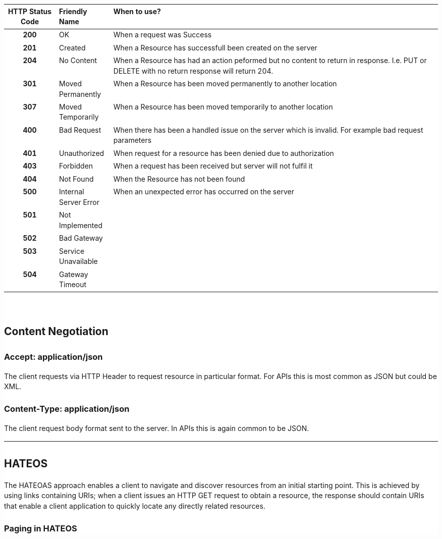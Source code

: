 | HTTP Status Code | Friendly Name		| When to use? |
| :--------------: | :-----------		| :---------- |
| **200**			   | OK					| When a request was Success	|
| **201**			   | Created			| When a Resource has successfull been created on the server	|
| **204**			   | No Content			| When a Resource has had an action peformed but no content to return in response. I.e. PUT or DELETE with no return response will return 204.	|
| **301**			   | Moved Permanently	| When a Resource has been moved permanently to another location	|
| **307**			   | Moved Temporarily	| When a Resource has been moved temporarily to another location	|
| **400**			   | Bad Request		| When there has been a handled issue on the server which is invalid. For example bad request parameters |
| **401**			   | Unauthorized		| When request for a resource has been denied due to authorization|
| **403**			   | Forbidden			| When a request has been received but server will not fulfil it |
| **404**			   | Not Found			| When the Resource has not been found|
| **500**			   | Internal Server Error	| When an unexpected error has occurred on the server |
| **501**			   | Not Implemented	| |
| **502**			   | Bad Gateway		| |
| **503**			   | Service Unavailable| |
| **504**			   | Gateway Timeout	| |


&nbsp;
&nbsp;

## Content Negotiation
### Accept: application/json

The client requests via HTTP Header to request resource in particular format. For APIs this is most common as JSON but could be XML.


### Content-Type: application/json

The client request body format sent to the server. In APIs this is again common to be JSON.

---

## HATEOS

The HATEOAS approach enables a client to navigate and discover resources from an initial starting point. This is achieved by using links containing URIs; when a client issues an HTTP GET request to obtain a resource, the response should contain URIs that enable a client application to quickly locate any directly related resources. 

### Paging in HATEOS
